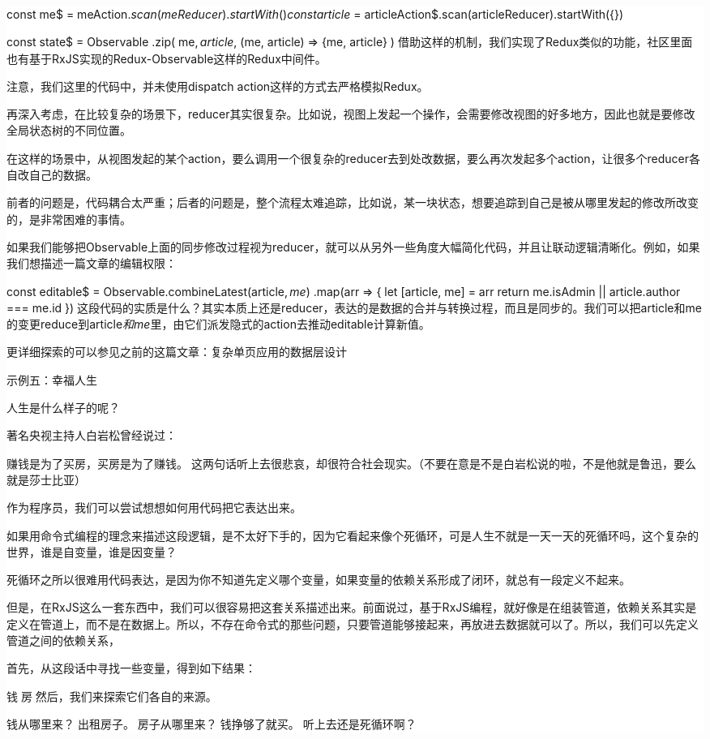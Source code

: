 const me$ = meAction$.scan(meReducer).startWith({})
const article$ = articleAction$.scan(articleReducer).startWith({})

const state$ = Observable
  .zip(
    me$,
    article$,
    (me, article) => {me, article}
  )
借助这样的机制，我们实现了Redux类似的功能，社区里面也有基于RxJS实现的Redux-Observable这样的Redux中间件。

注意，我们这里的代码中，并未使用dispatch action这样的方式去严格模拟Redux。

再深入考虑，在比较复杂的场景下，reducer其实很复杂。比如说，视图上发起一个操作，会需要修改视图的好多地方，因此也就是要修改全局状态树的不同位置。

在这样的场景中，从视图发起的某个action，要么调用一个很复杂的reducer去到处改数据，要么再次发起多个action，让很多个reducer各自改自己的数据。

前者的问题是，代码耦合太严重；后者的问题是，整个流程太难追踪，比如说，某一块状态，想要追踪到自己是被从哪里发起的修改所改变的，是非常困难的事情。

如果我们能够把Observable上面的同步修改过程视为reducer，就可以从另外一些角度大幅简化代码，并且让联动逻辑清晰化。例如，如果我们想描述一篇文章的编辑权限：

const editable$ = Observable.combineLatest(article$, me$)
  .map(arr => {
    let [article, me] = arr
    return me.isAdmin || article.author === me.id
  })
这段代码的实质是什么？其实本质上还是reducer，表达的是数据的合并与转换过程，而且是同步的。我们可以把article和me的变更reduce到article$和me$里，由它们派发隐式的action去推动editable计算新值。

更详细探索的可以参见之前的这篇文章：复杂单页应用的数据层设计

示例五：幸福人生

人生是什么样子的呢？

著名央视主持人白岩松曾经说过：

赚钱是为了买房，买房是为了赚钱。
这两句话听上去很悲哀，却很符合社会现实。（不要在意是不是白岩松说的啦，不是他就是鲁迅，要么就是莎士比亚）

作为程序员，我们可以尝试想想如何用代码把它表达出来。

如果用命令式编程的理念来描述这段逻辑，是不太好下手的，因为它看起来像个死循环，可是人生不就是一天一天的死循环吗，这个复杂的世界，谁是自变量，谁是因变量？

死循环之所以很难用代码表达，是因为你不知道先定义哪个变量，如果变量的依赖关系形成了闭环，就总有一段定义不起来。

但是，在RxJS这么一套东西中，我们可以很容易把这套关系描述出来。前面说过，基于RxJS编程，就好像是在组装管道，依赖关系其实是定义在管道上，而不是在数据上。所以，不存在命令式的那些问题，只要管道能够接起来，再放进去数据就可以了。所以，我们可以先定义管道之间的依赖关系，

首先，从这段话中寻找一些变量，得到如下结果：

钱
房
然后，我们来探索它们各自的来源。

钱从哪里来？
出租房子。
房子从哪里来？
钱挣够了就买。
听上去还是死循环啊？
